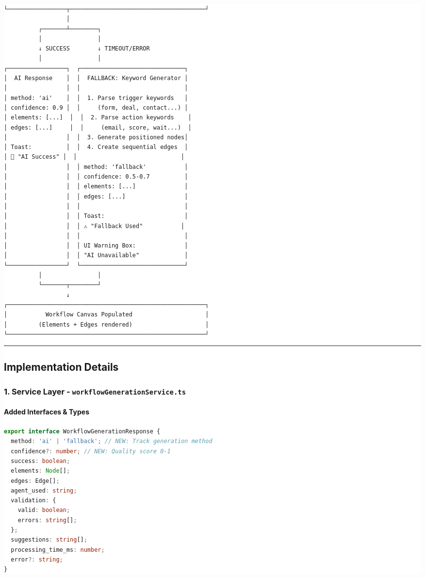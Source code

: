 ```
└─────────────────┬───────────────────────────────────────┘
                  │
          ┌───────┴────────┐
          │                │
          ↓ SUCCESS        ↓ TIMEOUT/ERROR
          │                │
┌─────────────────┐  ┌──────────────────────────────┐
│  AI Response    │  │  FALLBACK: Keyword Generator │
│                 │  │                              │
│ method: 'ai'    │  │  1. Parse trigger keywords   │
│ confidence: 0.9 │  │     (form, deal, contact...) │
│ elements: [...]  │  │  2. Parse action keywords    │
│ edges: [...]     │  │     (email, score, wait...)  │
│                 │  │  3. Generate positioned nodes│
│ Toast:          │  │  4. Create sequential edges  │
│ 🤖 "AI Success" │  │                              │
│                 │  │ method: 'fallback'           │
│                 │  │ confidence: 0.5-0.7          │
│                 │  │ elements: [...]              │
│                 │  │ edges: [...]                 │
│                 │  │                              │
│                 │  │ Toast:                       │
│                 │  │ ⚠️ "Fallback Used"           │
│                 │  │                              │
│                 │  │ UI Warning Box:              │
│                 │  │ "AI Unavailable"             │
└─────────────────┘  └──────────────────────────────┘
          │                │
          └───────┬────────┘
                  ↓
┌─────────────────────────────────────────────────────────┐
│           Workflow Canvas Populated                     │
│         (Elements + Edges rendered)                     │
└─────────────────────────────────────────────────────────┘
```

---

## Implementation Details

### 1. Service Layer - `workflowGenerationService.ts`

#### Added Interfaces & Types

```typescript
export interface WorkflowGenerationResponse {
  method: 'ai' | 'fallback'; // NEW: Track generation method
  confidence?: number; // NEW: Quality score 0-1
  success: boolean;
  elements: Node[];
  edges: Edge[];
  agent_used: string;
  validation: {
    valid: boolean;
    errors: string[];
  };
  suggestions: string[];
  processing_time_ms: number;
  error?: string;
}
```
